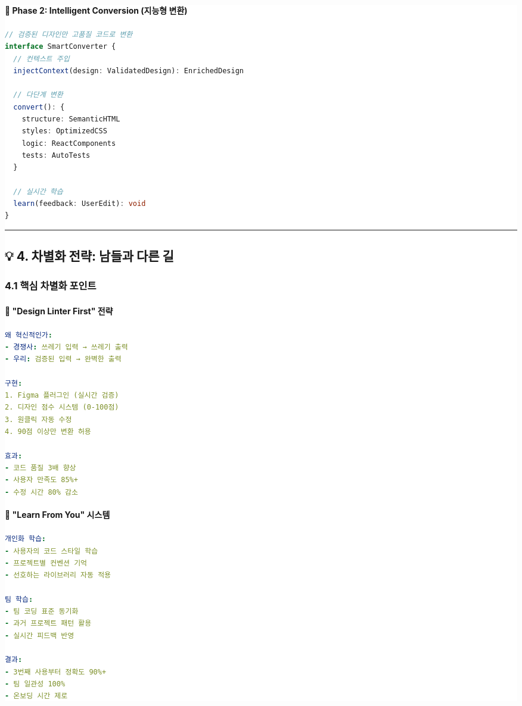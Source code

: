 ```typescript
```

#### 🚀 **Phase 2: Intelligent Conversion (지능형 변환)**
```typescript
// 검증된 디자인만 고품질 코드로 변환
interface SmartConverter {
  // 컨텍스트 주입
  injectContext(design: ValidatedDesign): EnrichedDesign
  
  // 다단계 변환
  convert(): {
    structure: SemanticHTML
    styles: OptimizedCSS
    logic: ReactComponents
    tests: AutoTests
  }
  
  // 실시간 학습
  learn(feedback: UserEdit): void
}
```

---

## 💡 4. 차별화 전략: 남들과 다른 길

### 4.1 핵심 차별화 포인트

#### 🎯 **"Design Linter First" 전략**
```yaml
왜 혁신적인가:
- 경쟁사: 쓰레기 입력 → 쓰레기 출력
- 우리: 검증된 입력 → 완벽한 출력

구현:
1. Figma 플러그인 (실시간 검증)
2. 디자인 점수 시스템 (0-100점)
3. 원클릭 자동 수정
4. 90점 이상만 변환 허용

효과:
- 코드 품질 3배 향상
- 사용자 만족도 85%+
- 수정 시간 80% 감소
```

#### 🎯 **"Learn From You" 시스템**
```yaml
개인화 학습:
- 사용자의 코드 스타일 학습
- 프로젝트별 컨벤션 기억
- 선호하는 라이브러리 자동 적용

팀 학습:
- 팀 코딩 표준 동기화
- 과거 프로젝트 패턴 활용
- 실시간 피드백 반영

결과:
- 3번째 사용부터 정확도 90%+
- 팀 일관성 100%
- 온보딩 시간 제로
```
